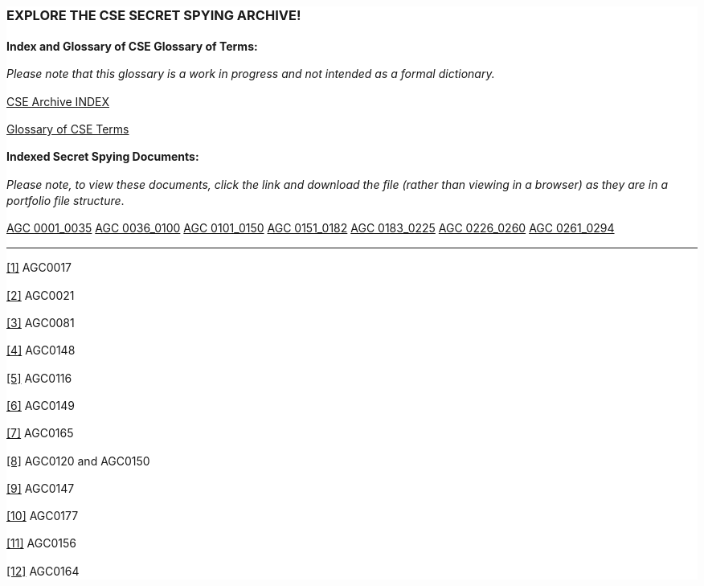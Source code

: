 ### **EXPLORE THE CSE SECRET SPYING ARCHIVE**!

**Index and Glossary of CSE Glossary of Terms:**

*Please note that this glossary is a work in progress and not intended as a formal dictionary.*

[CSE Archive INDEX](https://bccla.org/wp-content/uploads/2023/03/CSE-Archive-INDEX.pdf)

[Glossary of CSE Terms](https://bccla.org/wp-content/uploads/2023/03/Glossary-of-CSE-Terms.pdf)

**Indexed Secret Spying Documents:**

*Please note, to view these documents, click the link and download the file (rather than viewing in a browser) as they are in a portfolio file structure*.

[AGC 0001_0035](https://bccla.org/wp-content/uploads/2023/02/AGC-0001_0035.pdf)
[AGC 0036_0100](https://bccla.org/wp-content/uploads/2023/02/AGC-0036_0100.pdf)
[AGC 0101_0150](https://bccla.org/wp-content/uploads/2023/02/AGC-0101_0150.pdf)
[AGC 0151_0182](https://bccla.org/wp-content/uploads/2023/02/AGC-0151_0182.pdf)
[AGC 0183_0225](https://bccla.org/wp-content/uploads/2023/02/AGC-0183_0225.pdf)
[AGC 0226_0260](https://bccla.org/wp-content/uploads/2023/02/AGC-0226_0260.pdf)
[AGC 0261_0294](https://bccla.org/wp-content/uploads/2023/02/AGC-0261_0294.pdf)

***

[[1]](https://bccla.org/2023/03/pulling-back-the-curtain-on-canadas-mass-surveillance-programs-part-two-the-cse-secret-spying-archive/#_ftnref1) AGC0017

[[2]](https://bccla.org/2023/03/pulling-back-the-curtain-on-canadas-mass-surveillance-programs-part-two-the-cse-secret-spying-archive/#_ftnref2) AGC0021

[[3]](https://bccla.org/2023/03/pulling-back-the-curtain-on-canadas-mass-surveillance-programs-part-two-the-cse-secret-spying-archive/#_ftnref3) AGC0081

[[4]](https://bccla.org/2023/03/pulling-back-the-curtain-on-canadas-mass-surveillance-programs-part-two-the-cse-secret-spying-archive/#_ftnref4) AGC0148

[[5]](https://bccla.org/2023/03/pulling-back-the-curtain-on-canadas-mass-surveillance-programs-part-two-the-cse-secret-spying-archive/#_ftnref5) AGC0116

[[6]](https://bccla.org/2023/03/pulling-back-the-curtain-on-canadas-mass-surveillance-programs-part-two-the-cse-secret-spying-archive/#_ftnref6) AGC0149

[[7]](https://bccla.org/2023/03/pulling-back-the-curtain-on-canadas-mass-surveillance-programs-part-two-the-cse-secret-spying-archive/#_ftnref7) AGC0165

[[8]](https://bccla.org/2023/03/pulling-back-the-curtain-on-canadas-mass-surveillance-programs-part-two-the-cse-secret-spying-archive/#_ftnref8) AGC0120 and AGC0150

[[9]](https://bccla.org/2023/03/pulling-back-the-curtain-on-canadas-mass-surveillance-programs-part-two-the-cse-secret-spying-archive/#_ftnref9) AGC0147

[[10]](https://bccla.org/2023/03/pulling-back-the-curtain-on-canadas-mass-surveillance-programs-part-two-the-cse-secret-spying-archive/#_ftnref10) AGC0177

[[11]](https://bccla.org/2023/03/pulling-back-the-curtain-on-canadas-mass-surveillance-programs-part-two-the-cse-secret-spying-archive/#_ftnref11) AGC0156

[[12]](https://bccla.org/2023/03/pulling-back-the-curtain-on-canadas-mass-surveillance-programs-part-two-the-cse-secret-spying-archive/#_ftnref12) AGC0164
